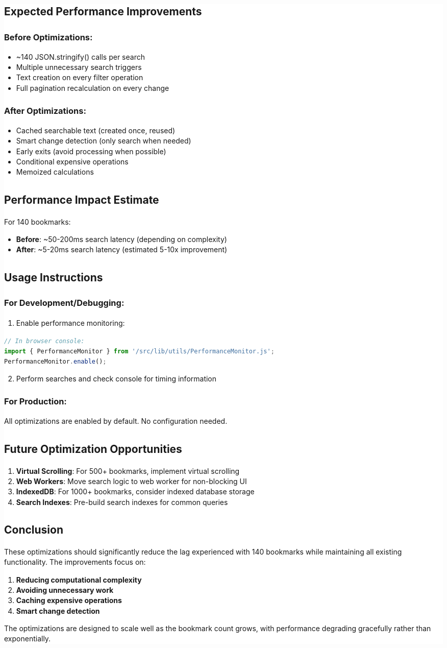## Expected Performance Improvements

### Before Optimizations:
- ~140 JSON.stringify() calls per search
- Multiple unnecessary search triggers
- Text creation on every filter operation
- Full pagination recalculation on every change

### After Optimizations:
- Cached searchable text (created once, reused)
- Smart change detection (only search when needed)
- Early exits (avoid processing when possible)
- Conditional expensive operations
- Memoized calculations

## Performance Impact Estimate

For 140 bookmarks:
- **Before**: ~50-200ms search latency (depending on complexity)
- **After**: ~5-20ms search latency (estimated 5-10x improvement)

## Usage Instructions

### For Development/Debugging:
1. Enable performance monitoring:
```javascript
// In browser console:
import { PerformanceMonitor } from '/src/lib/utils/PerformanceMonitor.js';
PerformanceMonitor.enable();
```

2. Perform searches and check console for timing information

### For Production:
All optimizations are enabled by default. No configuration needed.

## Future Optimization Opportunities

1. **Virtual Scrolling**: For 500+ bookmarks, implement virtual scrolling
2. **Web Workers**: Move search logic to web worker for non-blocking UI
3. **IndexedDB**: For 1000+ bookmarks, consider indexed database storage
4. **Search Indexes**: Pre-build search indexes for common queries

## Conclusion

These optimizations should significantly reduce the lag experienced with 140 bookmarks while maintaining all existing functionality. The improvements focus on:

1. **Reducing computational complexity**
2. **Avoiding unnecessary work**
3. **Caching expensive operations**
4. **Smart change detection**

The optimizations are designed to scale well as the bookmark count grows, with performance degrading gracefully rather than exponentially.
